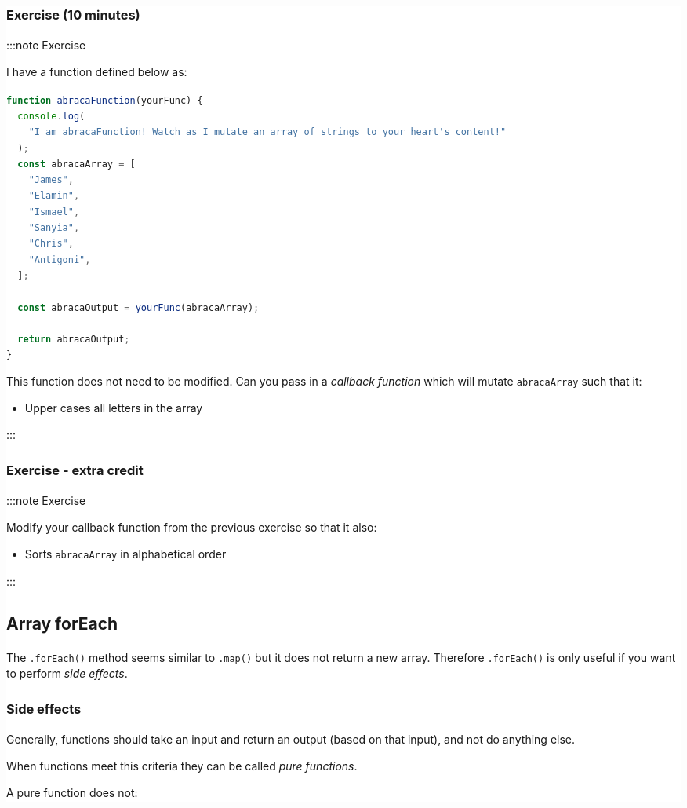 ### Exercise (10 minutes)

:::note Exercise

I have a function defined below as:

```js
function abracaFunction(yourFunc) {
  console.log(
    "I am abracaFunction! Watch as I mutate an array of strings to your heart's content!"
  );
  const abracaArray = [
    "James",
    "Elamin",
    "Ismael",
    "Sanyia",
    "Chris",
    "Antigoni",
  ];

  const abracaOutput = yourFunc(abracaArray);

  return abracaOutput;
}
```

This function does not need to be modified. Can you pass in a _callback function_ which will mutate `abracaArray` such that it:

- Upper cases all letters in the array

:::

### Exercise - extra credit

:::note Exercise

Modify your callback function from the previous exercise so that it also:

- Sorts `abracaArray` in alphabetical order

:::

## Array forEach

The `.forEach()` method seems similar to `.map()` but it does not return a new array. Therefore `.forEach()` is only useful if you want to perform _side effects_.

### Side effects

Generally, functions should take an input and return an output (based on that input), and not do anything else.

When functions meet this criteria they can be called _pure functions_.

A pure function does not:
